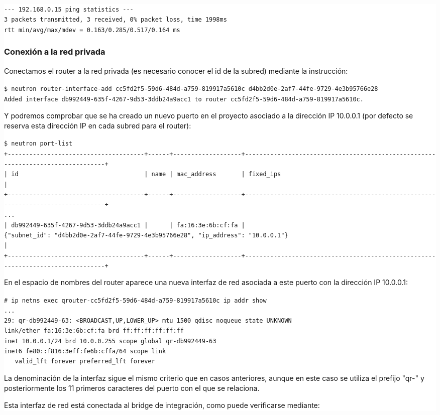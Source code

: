 	--- 192.168.0.15 ping statistics ---
	3 packets transmitted, 3 received, 0% packet loss, time 1998ms
	rtt min/avg/max/mdev = 0.163/0.285/0.517/0.164 ms

### Conexión a la red privada

Conectamos el router a la red privada (es necesario conocer el id de la subred)
mediante la instrucción:

    $ neutron router-interface-add cc5fd2f5-59d6-484d-a759-819917a5610c d4bb2d0e-2af7-44fe-9729-4e3b95766e28
	Added interface db992449-635f-4267-9d53-3ddb24a9acc1 to router cc5fd2f5-59d6-484d-a759-819917a5610c.

Y podremos comprobar que se ha creado un nuevo puerto en el proyecto asociado a
la dirección IP 10.0.0.1 (por defecto se reserva esta dirección IP en cada
subred para el router):

    $ neutron port-list
	+--------------------------------------+------+-------------------+---------------------------------------------------------------------------------+
	| id                                   | name | mac_address       | fixed_ips
	|
	+--------------------------------------+------+-------------------+---------------------------------------------------------------------------------+
    ...
    | db992449-635f-4267-9d53-3ddb24a9acc1 |      | fa:16:3e:6b:cf:fa |
	{"subnet_id": "d4bb2d0e-2af7-44fe-9729-4e3b95766e28", "ip_address": "10.0.0.1"}
	|
	+--------------------------------------+------+-------------------+---------------------------------------------------------------------------------+
	
En el espacio de nombres del router aparece una nueva interfaz de red asociada a
este puerto con la dirección IP 10.0.0.1:

    # ip netns exec qrouter-cc5fd2f5-59d6-484d-a759-819917a5610c ip addr show
	...
    29: qr-db992449-63: <BROADCAST,UP,LOWER_UP> mtu 1500 qdisc noqueue state UNKNOWN 
    link/ether fa:16:3e:6b:cf:fa brd ff:ff:ff:ff:ff:ff
    inet 10.0.0.1/24 brd 10.0.0.255 scope global qr-db992449-63
    inet6 fe80::f816:3eff:fe6b:cffa/64 scope link 
       valid_lft forever preferred_lft forever
					   
La denominación de la interfaz sigue el mismo criterio que en casos anteriores,
aunque en este caso se utiliza el prefijo "qr-" y posteriormente los 11 primeros
caracteres del puerto con el que se relaciona.

Esta interfaz de red está conectada al bridge de integración, como puede
verificarse mediante:
